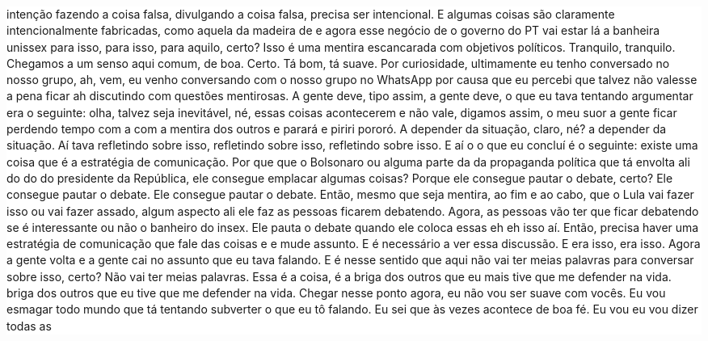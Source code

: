intenção fazendo a coisa falsa,
divulgando a coisa falsa, precisa ser
intencional. E algumas coisas são
claramente intencionalmente fabricadas,
como aquela da madeira de e agora
esse negócio de o governo do PT vai
estar lá a banheira unissex para isso,
para isso, para aquilo, certo? Isso é
uma mentira escancarada com objetivos
políticos. Tranquilo, tranquilo.
Chegamos a um senso aqui comum, de boa.
Certo. Tá bom, tá suave.
Por curiosidade, ultimamente eu tenho
conversado no nosso grupo,
ah, vem, eu venho conversando com o
nosso grupo no WhatsApp por causa que eu
percebi que talvez não valesse a pena
ficar ah discutindo com questões
mentirosas. A gente deve, tipo assim, a
gente deve, o que eu tava tentando
argumentar era o seguinte: olha, talvez
seja inevitável, né, essas coisas
acontecerem e não vale, digamos assim, o
meu suor a gente ficar perdendo tempo
com a com a mentira dos outros e parará
e piriri pororó. A depender da situação,
claro, né? a depender da
situação. Aí tava refletindo sobre isso,
refletindo sobre isso, refletindo sobre
isso. E aí o o que eu concluí é o
seguinte: existe uma coisa que é a
estratégia de comunicação. Por que que o
Bolsonaro ou alguma parte da da
propaganda política que tá envolta ali
do do do presidente da República, ele
consegue emplacar algumas coisas? Porque
ele consegue pautar o debate, certo? Ele
consegue pautar o debate. Ele consegue
pautar o debate. Então, mesmo que seja
mentira, ao fim e ao cabo, que o Lula
vai fazer isso ou vai fazer assado,
algum aspecto ali ele faz as pessoas
ficarem debatendo. Agora, as pessoas vão
ter que ficar debatendo se é
interessante ou não o banheiro do insex.
Ele pauta o debate quando ele coloca
essas eh eh isso aí. Então,
precisa haver uma estratégia de
comunicação que fale das coisas e e mude
assunto. E é necessário a ver essa
discussão. E era isso, era isso. Agora a
gente volta e a gente cai no assunto que
eu tava falando. E é nesse sentido que
aqui não vai ter meias palavras para
conversar sobre isso, certo? Não vai ter
meias palavras. Essa é a coisa, é a
briga dos outros que eu mais tive que me
defender na vida. briga dos outros que
eu tive que me defender na vida. Chegar
nesse ponto agora, eu não vou ser suave
com vocês. Eu vou esmagar todo mundo que
tá tentando subverter o que eu tô
falando. Eu sei que às vezes acontece de
boa fé. Eu vou eu vou dizer todas as